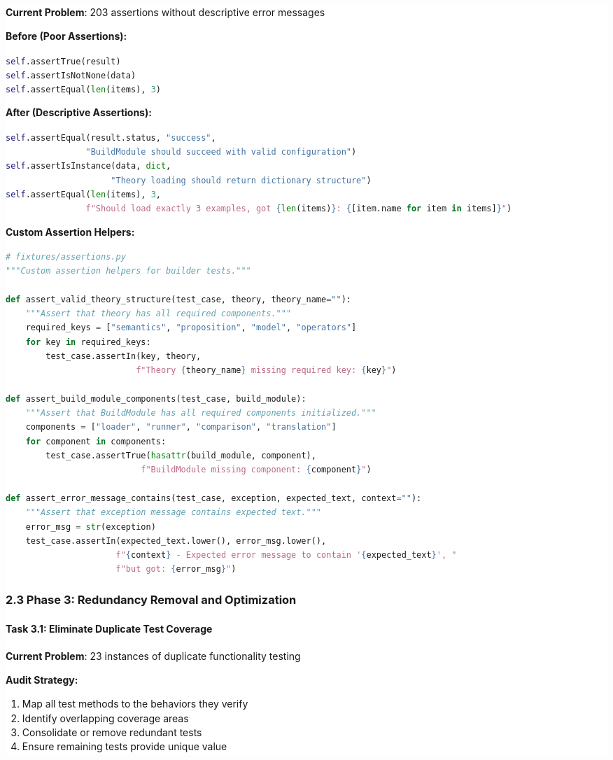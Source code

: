 **Current Problem**: 203 assertions without descriptive error messages

**Before (Poor Assertions):**
```python
self.assertTrue(result)
self.assertIsNotNone(data)
self.assertEqual(len(items), 3)
```

**After (Descriptive Assertions):**
```python
self.assertEqual(result.status, "success", 
                "BuildModule should succeed with valid configuration")
self.assertIsInstance(data, dict,
                     "Theory loading should return dictionary structure")
self.assertEqual(len(items), 3,
                f"Should load exactly 3 examples, got {len(items)}: {[item.name for item in items]}")
```

**Custom Assertion Helpers:**
```python
# fixtures/assertions.py
"""Custom assertion helpers for builder tests."""

def assert_valid_theory_structure(test_case, theory, theory_name=""):
    """Assert that theory has all required components."""
    required_keys = ["semantics", "proposition", "model", "operators"]
    for key in required_keys:
        test_case.assertIn(key, theory, 
                          f"Theory {theory_name} missing required key: {key}")

def assert_build_module_components(test_case, build_module):
    """Assert that BuildModule has all required components initialized."""
    components = ["loader", "runner", "comparison", "translation"]
    for component in components:
        test_case.assertTrue(hasattr(build_module, component),
                           f"BuildModule missing component: {component}")

def assert_error_message_contains(test_case, exception, expected_text, context=""):
    """Assert that exception message contains expected text."""
    error_msg = str(exception)
    test_case.assertIn(expected_text.lower(), error_msg.lower(),
                      f"{context} - Expected error message to contain '{expected_text}', "
                      f"but got: {error_msg}")
```

### 2.3 Phase 3: Redundancy Removal and Optimization

#### **Task 3.1: Eliminate Duplicate Test Coverage**

**Current Problem**: 23 instances of duplicate functionality testing

**Audit Strategy:**
1. Map all test methods to the behaviors they verify
2. Identify overlapping coverage areas
3. Consolidate or remove redundant tests
4. Ensure remaining tests provide unique value
